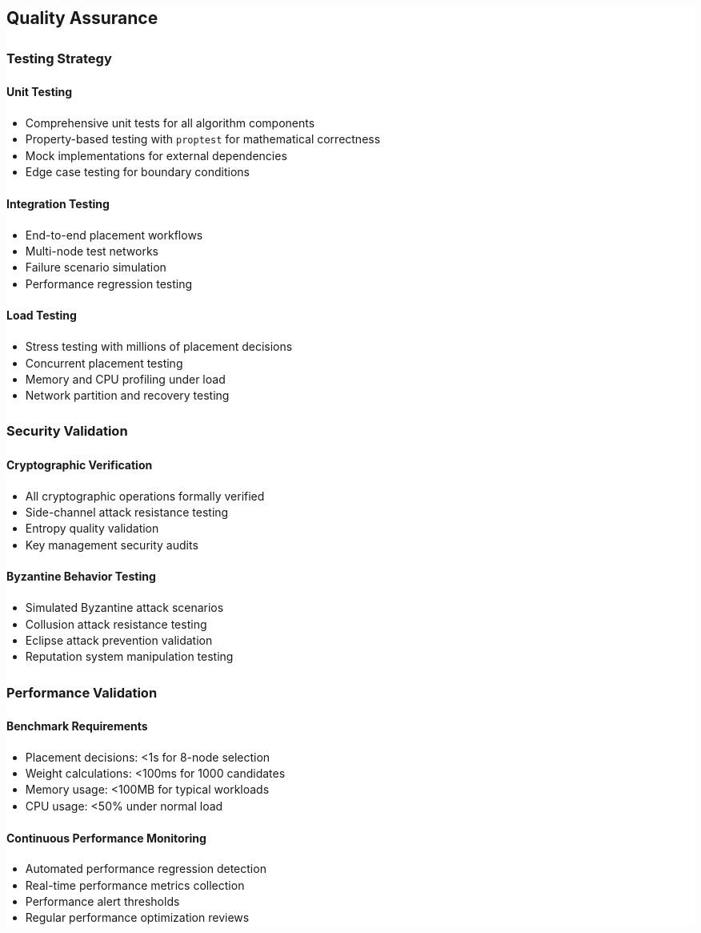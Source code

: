 ## Quality Assurance

### Testing Strategy

#### Unit Testing
- Comprehensive unit tests for all algorithm components
- Property-based testing with `proptest` for mathematical correctness
- Mock implementations for external dependencies
- Edge case testing for boundary conditions

#### Integration Testing
- End-to-end placement workflows
- Multi-node test networks
- Failure scenario simulation
- Performance regression testing

#### Load Testing
- Stress testing with millions of placement decisions
- Concurrent placement testing
- Memory and CPU profiling under load
- Network partition and recovery testing

### Security Validation

#### Cryptographic Verification
- All cryptographic operations formally verified
- Side-channel attack resistance testing
- Entropy quality validation
- Key management security audits

#### Byzantine Behavior Testing
- Simulated Byzantine attack scenarios
- Collusion attack resistance testing
- Eclipse attack prevention validation
- Reputation system manipulation testing

### Performance Validation

#### Benchmark Requirements
- Placement decisions: <1s for 8-node selection
- Weight calculations: <100ms for 1000 candidates
- Memory usage: <100MB for typical workloads
- CPU usage: <50% under normal load

#### Continuous Performance Monitoring
- Automated performance regression detection
- Real-time performance metrics collection
- Performance alert thresholds
- Regular performance optimization reviews
